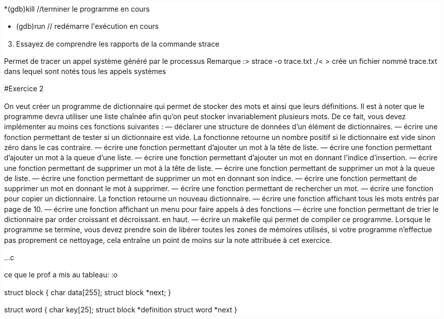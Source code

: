 *(gdb)kill 		//terminer le programme en cours
* (gdb)run		// redémarre l'exécution en cours



3. Essayez de comprendre les rapports de la commande strace

Permet de tracer un appel système généré par le processus
Remarque :> strace -o trace.txt ./<  >
crée un fichier nommé trace.txt dans lequel sont notés tous les appels systèmes


#Exercice 2

On veut créer un programme de dictionnaire qui permet de stocker des mots et ainsi
que leurs définitions. Il est à noter que le programme devra utiliser une liste chaînée afin
qu’on peut stocker invariablement plusieurs mots. De ce fait, vous devez implémenter au
moins ces fonctions suivantes :
— déclarer une structure de données d’un élément de dictionnaires.
— écrire une fonction permettant de tester si un dictionnaire est vide. La fonctionne
retourne un nombre positif si le dictionnaire est vide sinon zéro dans le
cas contraire.
— écrire une fonction permettant d’ajouter un mot à la tête de liste.
— écrire une fonction permettant d’ajouter un mot à la queue d’une liste.
— écrire une fonction permettant d’ajouter un mot en donnant l’indice d’insertion.
— écrire une fonction permettant de supprimer un mot à la tête de liste.
— écrire une fonction permettant de supprimer un mot à la queue de liste.
— écrire une fonction permettant de supprimer un mot en donnant son indice.
— écrire une fonction permettant de supprimer un mot en donnant le mot à supprimer.
— écrire une fonction permettant de rechercher un mot.
— écrire une fonction pour copier un dictionnaire. La fonction retourne un nouveau
dictionnaire.
— écrire une fonction affichant tous les mots entrés par page de 10.
— écrire une fonction affichant un menu pour faire appels à des fonctions
— écrire une fonction permettant de trier le dictionnaire par order croissant et décroissant.
en haut.
— écrire un makefile qui permet de compiler ce programme.
Lorsque le programme se termine, vous devez prendre soin de libérer toutes les zones
de mémoires utilisés, si votre programme n’effectue pas proprement ce nettoyage, cela
entraîne un point de moins sur la note attribuée à cet exercice.

...c


ce que le prof a mis au tableau: :o

struct block {
    char data[255];
    struct block *next;
}

struct word {
    char key[25];
    struct block *definition
    struct word *next
}
